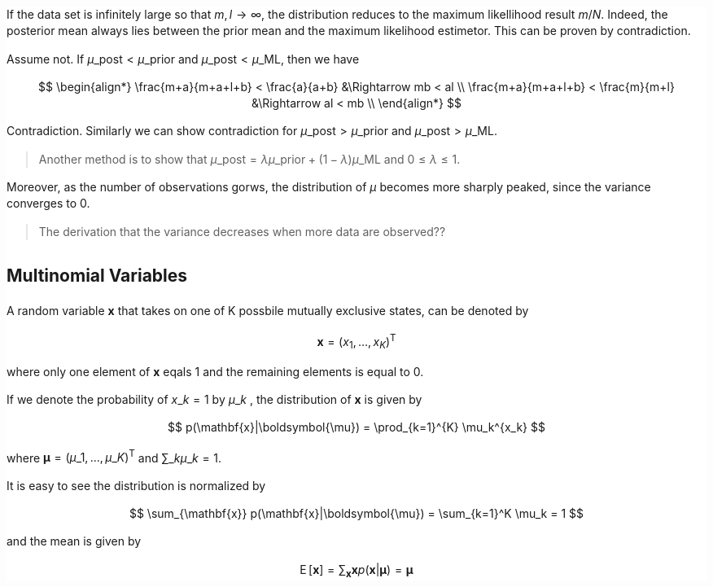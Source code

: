 If the data set is infinitely large so that $m,l \rightarrow \infty$, the distribution reduces to the maximum likellihood result $m/N$.
Indeed, the posterior mean always lies between the prior mean and the maximum likelihood estimetor. This can be proven by contradiction.

Assume not. If $\mu\_{\mathrm{post}} < \mu\_{\mathrm{prior}}$ and $\mu\_{\mathrm{post}} < \mu\_{\mathrm{ML}}$, then we have

$$
\begin{align*}
\frac{m+a}{m+a+l+b} < \frac{a}{a+b} &\Rightarrow mb < al \\
\frac{m+a}{m+a+l+b} < \frac{m}{m+l} &\Rightarrow al < mb \\
\end{align*}
$$

Contradiction. Similarly we can show contradiction for $\mu\_{\mathrm{post}} > \mu\_{\mathrm{prior}}$ and $\mu\_{\mathrm{post}} > \mu\_{\mathrm{ML}}$.

> Another method is to show that $\mu\_{\mathrm{post}} = \lambda \mu\_{\mathrm{prior}} + (1-\lambda) \mu\_{\mathrm{ML}}$ and $0 \le \lambda \le 1$.

Moreover, as the number of observations gorws, the distribution of $\mu$ becomes more sharply peaked, since the variance converges to 0.

> The derivation that the variance decreases when more data are observed??

## Multinomial Variables

A random variable $\mathbf{x}$ that takes on one of K possbile mutually exclusive states, can be denoted by

$$
\mathbf{x} = (x_1, \dots, x_K)^{\mathsf {T}}
$$

where only one element of $\mathbf{x}$ eqals 1 and the remaining elements is equal to 0.

If we denote the probability of $x\_k = 1$ by $\mu\_k$ , the distribution of $\mathbf{x}$ is given by

$$
p(\mathbf{x}|\boldsymbol{\mu}) = \prod_{k=1}^{K} \mu_k^{x_k}
$$

where $\boldsymbol{\mu} = (\mu\_1, \dots, \mu\_K)^{\mathsf {T}}$ and $\sum\_k \mu\_k = 1$.

It is easy to see the distribution is normalized by

$$
\sum_{\mathbf{x}} p(\mathbf{x}|\boldsymbol{\mu}) = \sum_{k=1}^K \mu_k = 1
$$

and the mean is given by

$$
\operatorname{E}[\mathbf{x}] = \sum_{\mathbf{x}} \mathbf{x} p(\mathbf{x}|\boldsymbol{\mu})
= \boldsymbol{\mu}
$$
